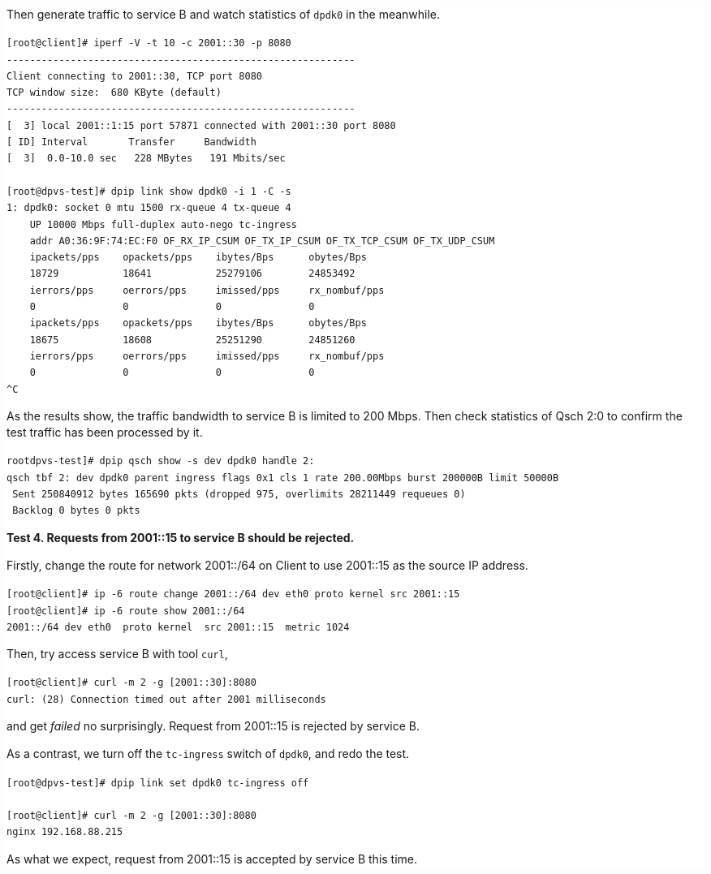 Then generate traffic to service B and watch statistics of `dpdk0` in the meanwhile.

```
[root@client]# iperf -V -t 10 -c 2001::30 -p 8080         
------------------------------------------------------------
Client connecting to 2001::30, TCP port 8080
TCP window size:  680 KByte (default)
------------------------------------------------------------
[  3] local 2001::1:15 port 57871 connected with 2001::30 port 8080
[ ID] Interval       Transfer     Bandwidth
[  3]  0.0-10.0 sec   228 MBytes   191 Mbits/sec

[root@dpvs-test]# dpip link show dpdk0 -i 1 -C -s
1: dpdk0: socket 0 mtu 1500 rx-queue 4 tx-queue 4
    UP 10000 Mbps full-duplex auto-nego tc-ingress 
    addr A0:36:9F:74:EC:F0 OF_RX_IP_CSUM OF_TX_IP_CSUM OF_TX_TCP_CSUM OF_TX_UDP_CSUM 
    ipackets/pps    opackets/pps    ibytes/Bps      obytes/Bps      
    18729           18641           25279106        24853492        
    ierrors/pps     oerrors/pps     imissed/pps     rx_nombuf/pps   
    0               0               0               0               
    ipackets/pps    opackets/pps    ibytes/Bps      obytes/Bps      
    18675           18608           25251290        24851260        
    ierrors/pps     oerrors/pps     imissed/pps     rx_nombuf/pps   
    0               0               0               0               
^C
```

As the results show, the traffic bandwidth to service B is limited to 200 Mbps. Then check statistics of Qsch 2:0 to confirm the test traffic has been processed by it.

```
rootdpvs-test]# dpip qsch show -s dev dpdk0 handle 2:
qsch tbf 2: dev dpdk0 parent ingress flags 0x1 cls 1 rate 200.00Mbps burst 200000B limit 50000B
 Sent 250840912 bytes 165690 pkts (dropped 975, overlimits 28211449 requeues 0)
 Backlog 0 bytes 0 pkts
```

**Test 4. Requests from 2001::15 to service B should be rejected.**

Firstly, change the route for network 2001::/64 on Client to use 2001::15 as the source IP address.

```
[root@client]# ip -6 route change 2001::/64 dev eth0 proto kernel src 2001::15    
[root@client]# ip -6 route show 2001::/64                                      
2001::/64 dev eth0  proto kernel  src 2001::15  metric 1024
```

Then, try access service B with tool `curl`,

```
[root@client]# curl -m 2 -g [2001::30]:8080 
curl: (28) Connection timed out after 2001 milliseconds
```
and get *failed* no surprisingly. Request from 2001::15 is rejected by service B.

As a contrast, we turn off the `tc-ingress` switch of `dpdk0`, and redo the test.

```
[root@dpvs-test]# dpip link set dpdk0 tc-ingress off 

[root@client]# curl -m 2 -g [2001::30]:8080
nginx 192.168.88.215
```

As what we expect, request from 2001::15 is accepted by service B this time.
